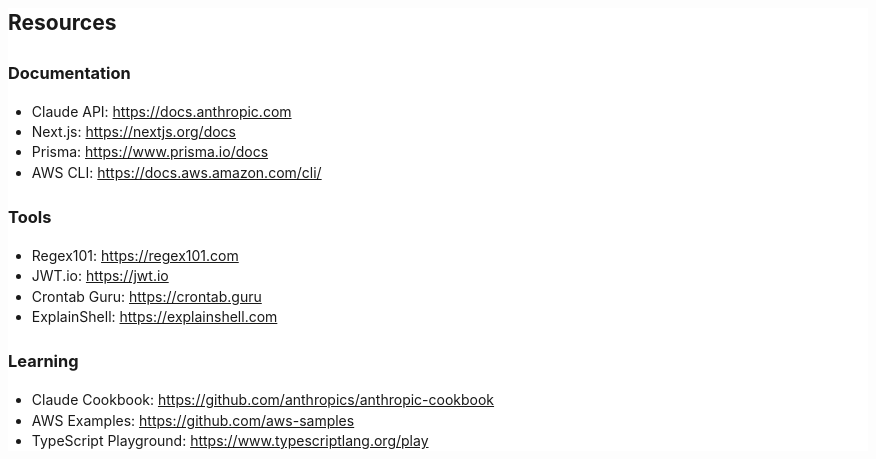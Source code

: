 ## Resources

### Documentation
- Claude API: https://docs.anthropic.com
- Next.js: https://nextjs.org/docs
- Prisma: https://www.prisma.io/docs
- AWS CLI: https://docs.aws.amazon.com/cli/

### Tools
- Regex101: https://regex101.com
- JWT.io: https://jwt.io
- Crontab Guru: https://crontab.guru
- ExplainShell: https://explainshell.com

### Learning
- Claude Cookbook: https://github.com/anthropics/anthropic-cookbook
- AWS Examples: https://github.com/aws-samples
- TypeScript Playground: https://www.typescriptlang.org/play